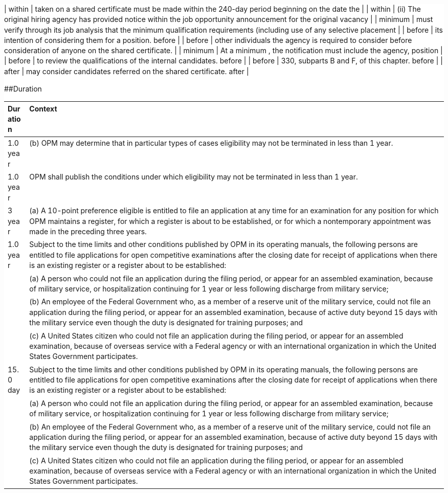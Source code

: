 | within        | taken on a shared certificate must be made within the 240-day period beginning on the date the                             |
| within        | (ii) The original hiring agency has provided notice within the job opportunity announcement for the original vacancy       |
| minimum       | must verify through its job analysis that the minimum qualification requirements (including use of any selective placement |
| before        | its intention of considering them for a position. before                                                                   |
| before        | other individuals the agency is required to consider before  consideration of anyone on the shared certificate.            |
| minimum       | At a  minimum , the notification must include the agency, position                                                         |
| before        | to review the qualifications of the internal candidates. before                                                            |
| before        | 330, subparts B and F, of this chapter. before                                                                             |
| after         | may consider candidates referred on the shared certificate. after                                                          |


##Duration

| Duration   | Context                                                                                                                                                                                                                                                                                                                                             |
|:-----------|:----------------------------------------------------------------------------------------------------------------------------------------------------------------------------------------------------------------------------------------------------------------------------------------------------------------------------------------------------|
| 1.0 year   | (b) OPM may determine that in particular types of cases eligibility may not be terminated in less than 1 year.                                                                                                                                                                                                                                      |
| 1.0 year   | OPM shall publish the conditions under which eligibility may not be terminated in less than 1 year.                                                                                                                                                                                                                                                 |
| 3 year     | (a) A 10-point preference eligible is entitled to file an application at any time for an examination for any position for which OPM maintains a register, for which a register is about to be established, or for which a nontemporary appointment was made in the preceding three years.                                                           |
| 1.0 year   | Subject to the time limits and other conditions published by OPM in its operating manuals, the following persons are entitled to file applications for open competitive examinations after the closing date for receipt of applications when there is an existing register or a register about to be established:                                   |
|            |                 (a) A person who could not file an application during the filing period, or appear for an assembled examination, because of military service, or hospitalization continuing for 1 year or less following discharge from military service;                                                                                           |
|            |                 (b) An employee of the Federal Government who, as a member of a reserve unit of the military service, could not file an application during the filing period, or appear for an assembled examination, because of active duty beyond 15 days with the military service even though the duty is designated for training purposes; and |
|            |                 (c) A United States citizen who could not file an application during the filing period, or appear for an assembled examination, because of overseas service with a Federal agency or with an international organization in which the United States Government participates.                                                         |
| 15.0 day   | Subject to the time limits and other conditions published by OPM in its operating manuals, the following persons are entitled to file applications for open competitive examinations after the closing date for receipt of applications when there is an existing register or a register about to be established:                                   |
|            |                 (a) A person who could not file an application during the filing period, or appear for an assembled examination, because of military service, or hospitalization continuing for 1 year or less following discharge from military service;                                                                                           |
|            |                 (b) An employee of the Federal Government who, as a member of a reserve unit of the military service, could not file an application during the filing period, or appear for an assembled examination, because of active duty beyond 15 days with the military service even though the duty is designated for training purposes; and |
|            |                 (c) A United States citizen who could not file an application during the filing period, or appear for an assembled examination, because of overseas service with a Federal agency or with an international organization in which the United States Government participates.                                                         |